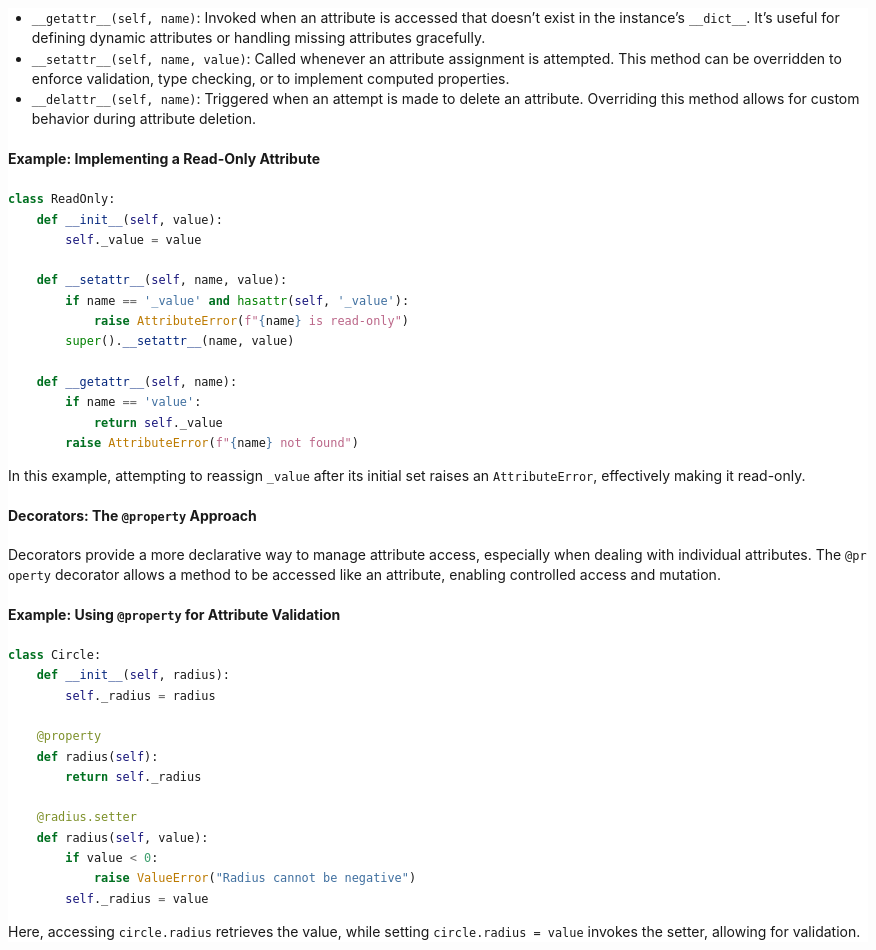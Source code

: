 - `__getattr__(self, name)`: Invoked when an attribute is accessed that doesn’t exist in the instance’s `__dict__`. It’s useful for defining dynamic attributes or handling missing attributes gracefully.
- `__setattr__(self, name, value)`: Called whenever an attribute assignment is attempted. This method can be overridden to enforce validation, type checking, or to implement computed properties.
- `__delattr__(self, name)`: Triggered when an attempt is made to delete an attribute. Overriding this method allows for custom behavior during attribute deletion.

#### Example: Implementing a Read-Only Attribute

```python
class ReadOnly:
    def __init__(self, value):
        self._value = value

    def __setattr__(self, name, value):
        if name == '_value' and hasattr(self, '_value'):
            raise AttributeError(f"{name} is read-only")
        super().__setattr__(name, value)

    def __getattr__(self, name):
        if name == 'value':
            return self._value
        raise AttributeError(f"{name} not found")
```

In this example, attempting to reassign `_value` after its initial set raises an `AttributeError`, effectively making it read-only.

#### Decorators: The `@property` Approach

Decorators provide a more declarative way to manage attribute access, especially when dealing with individual attributes. The `@property` decorator allows a method to be accessed like an attribute, enabling controlled access and mutation.

#### Example: Using `@property` for Attribute Validation

```python
class Circle:
    def __init__(self, radius):
        self._radius = radius

    @property
    def radius(self):
        return self._radius

    @radius.setter
    def radius(self, value):
        if value < 0:
            raise ValueError("Radius cannot be negative")
        self._radius = value
```

Here, accessing `circle.radius` retrieves the value, while setting `circle.radius = value` invokes the setter, allowing for validation.
